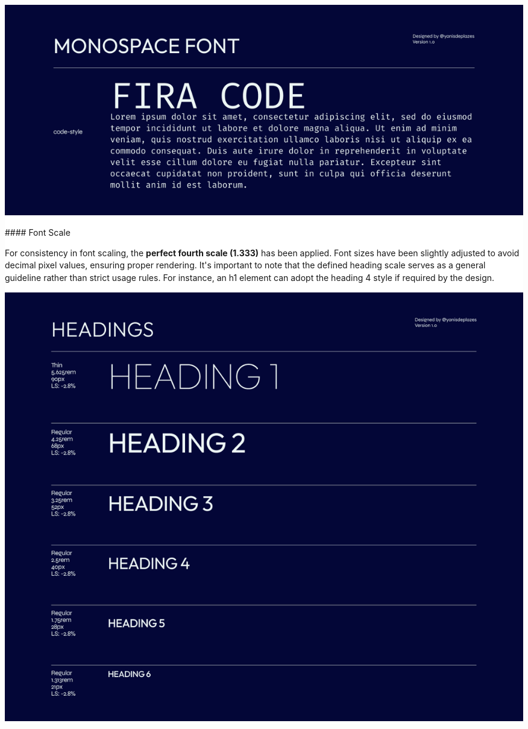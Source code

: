 ![Font Style - Monoscape Font](../assets/ux/Font%20Style%20-%20Monospace%20Font.png)

#### Font Scale

For consistency in font scaling, the **perfect fourth scale (1.333)** has been applied. Font sizes have been slightly adjusted to avoid decimal pixel values, ensuring proper rendering. It's important to note that the defined heading scale serves as a general guideline rather than strict usage rules. For instance, an h1 element can adopt the heading 4 style if required by the design.

![Type scalling - Headings](../assets/ux/Type%20scaling%20-%20Headings.png)